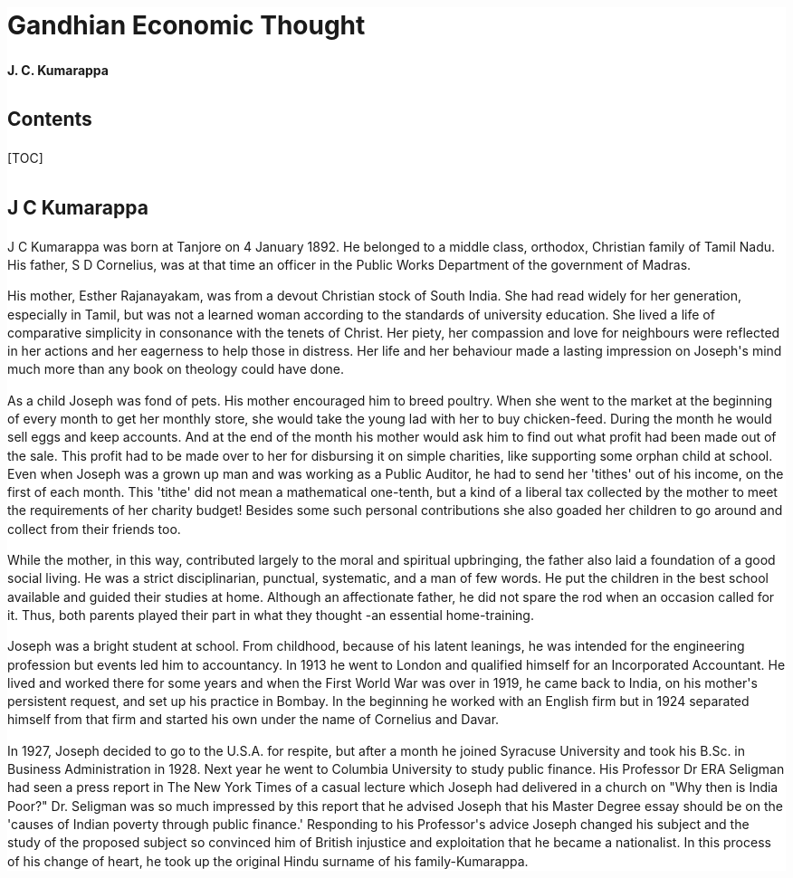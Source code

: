 # Gandhian Economic Thought

**J. C. Kumarappa**

## Contents

[TOC]

## J C Kumarappa

J C Kumarappa was born at Tanjore on 4 January 1892. He belonged to a middle class, orthodox, Christian family of Tamil Nadu. His father, S D Cornelius, was at that time an officer in the Public Works Department of the government of Madras.

His mother, Esther Rajanayakam, was from a devout Christian stock of South India. She had read widely for her generation, especially in Tamil, but was not a learned woman according to the standards of university education. She lived a life of comparative simplicity in consonance with the tenets of Christ. Her piety, her compassion and love for neighbours were reflected in her actions and her eagerness to help those in distress. Her life and her behaviour made a lasting impression on Joseph's mind much more than any book on theology could have done.

As a child Joseph was fond of pets. His mother encouraged him to breed poultry. When she went to the market at the beginning of every month to get her monthly store, she would take the young lad with her to buy chicken-feed. During the month he would sell eggs and keep accounts. And at the end of the month his mother would ask him to find out what profit had been made out of the sale. This profit had to be made over to her for disbursing it on simple charities, like supporting some orphan child at school. Even when Joseph was a grown up man and was working as a Public Auditor, he had to send her 'tithes' out of his income, on the first of each month. This 'tithe' did not mean a mathematical one-tenth, but a kind of a liberal tax collected by the mother to meet the requirements of her charity budget! Besides some such personal contributions she also goaded her children to go around and collect from their friends too.

While the mother, in this way, contributed largely to the moral and spiritual upbringing, the father also laid a foundation of a good social living. He was a strict disciplinarian, punctual, systematic, and a man of few words. He put the children in the best school available and guided their studies at home. Although an affectionate father, he did not spare the rod when an occasion called for it. Thus, both parents played their part in what they thought -an essential home-training.

Joseph was a bright student at school. From childhood, because of his latent leanings, he was intended for the engineering profession but events led him to accountancy. In 1913 he went to London and qualified himself for an Incorporated Accountant. He lived and worked there for some years and when the First World War was over in 1919, he came back to India, on his mother's persistent request, and set up his practice in Bombay. In the beginning he worked with an English firm but in 1924 separated himself from that firm and started his own under the name of Cornelius and Davar.

In 1927, Joseph decided to go to the U.S.A. for respite, but after a month he joined Syracuse University and took his B.Sc. in Business Administration in 1928. Next year he went to Columbia University to study public finance. His Professor Dr ERA Seligman had seen a press report in The New York Times of a casual lecture which Joseph had delivered in a church on "Why then is India Poor?" Dr. Seligman was so much impressed by this report that he advised Joseph that his Master Degree essay should be on the 'causes of Indian poverty through public finance.' Responding to his Professor's advice Joseph changed his subject and the study of the proposed subject so convinced him of British injustice and exploitation that he became a nationalist. In this process of his change of heart, he took up the original Hindu surname of his family-Kumarappa.
